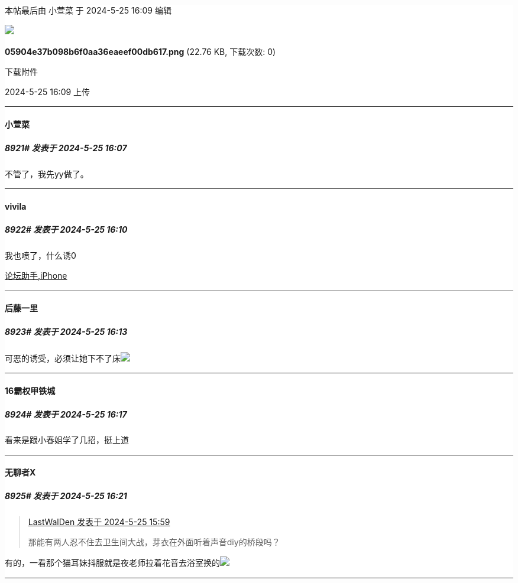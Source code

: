  本帖最后由 小萱菜 于 2024-5-25 16:09 编辑 

<img src="https://img.saraba1st.com/forum/202405/25/160911ngn5ngkgnty5nygg.png" referrerpolicy="no-referrer">

<strong>05904e37b098b6f0aa36eaeef00db617.png</strong> (22.76 KB, 下载次数: 0)

下载附件

2024-5-25 16:09 上传


*****

####  小萱菜  
##### 8921#       发表于 2024-5-25 16:07

不管了，我先yy做了。

*****

####  vivila  
##### 8922#       发表于 2024-5-25 16:10

我也喷了，什么诱0

[论坛助手,iPhone](https://bbs.saraba1st.com/2b/forum.php?mod=viewthread&amp;tid=2029836)


*****

####  后藤一里  
##### 8923#       发表于 2024-5-25 16:13

可恶的诱受，必须让她下不了床<img src="https://static.saraba1st.com/image/smiley/face2017/169.gif" referrerpolicy="no-referrer">


*****

####  16霸权甲铁城  
##### 8924#       发表于 2024-5-25 16:17

看来是跟小春姐学了几招，挺上道

*****

####  无聊者X  
##### 8925#       发表于 2024-5-25 16:21

<blockquote><a href="httphttps://bbs.saraba1st.com/2b/forum.php?mod=redirect&amp;goto=findpost&amp;pid=64998498&amp;ptid=2125702" target="_blank">LastWalDen 发表于 2024-5-25 15:59</a>

那能有两人忍不住去卫生间大战，芽衣在外面听着声音diy的桥段吗？</blockquote>
有的，一看那个猫耳妹抖服就是夜老师拉着花音去浴室换的<img src="https://static.saraba1st.com/image/smiley/face2017/037.png" referrerpolicy="no-referrer">

*****
